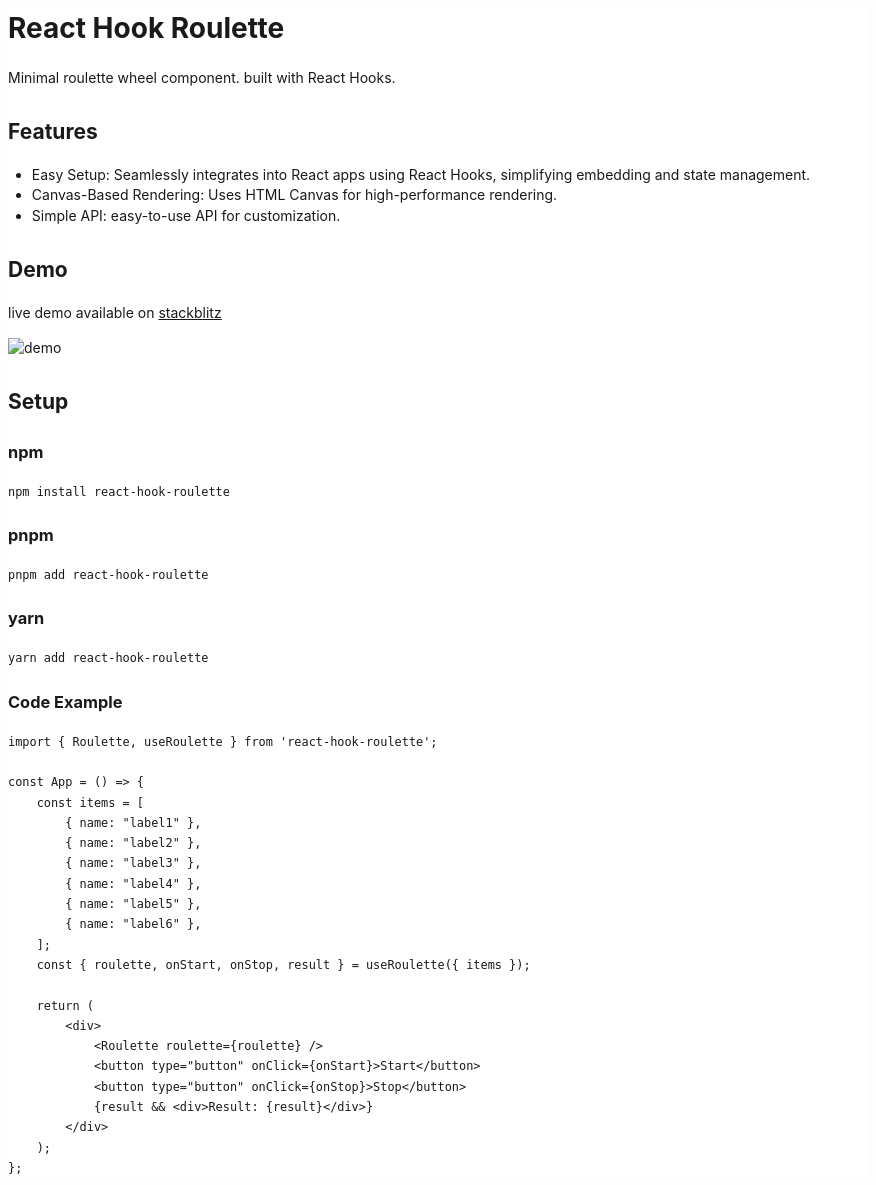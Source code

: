 # React Hook Roulette
Minimal roulette wheel component. built with React Hooks.

## Features
- Easy Setup: Seamlessly integrates into React apps using React Hooks, simplifying embedding and state management.
- Canvas-Based Rendering: Uses HTML Canvas for high-performance rendering.
- Simple API: easy-to-use API for customization.

## Demo
live demo available on [stackblitz](https://stackblitz.com/edit/react-hook-roulette-demo)

![demo](https://github.com/camiha/React-Hook-Roulette/assets/65489256/7c7fe85b-9996-4af7-a44c-f1d8fa3f1176)

## Setup
### npm
```sh
npm install react-hook-roulette
```
### pnpm
```sh
pnpm add react-hook-roulette
```
### yarn
```sh
yarn add react-hook-roulette
```

### Code Example
```tsx
import { Roulette, useRoulette } from 'react-hook-roulette';

const App = () => {
	const items = [
		{ name: "label1" },
		{ name: "label2" },
		{ name: "label3" },
		{ name: "label4" },
		{ name: "label5" },
		{ name: "label6" },
	];
	const { roulette, onStart, onStop, result } = useRoulette({ items });

	return (
		<div>
			<Roulette roulette={roulette} />
			<button type="button" onClick={onStart}>Start</button>
			<button type="button" onClick={onStop}>Stop</button>
			{result && <div>Result: {result}</div>}
		</div>
	);
};
```
